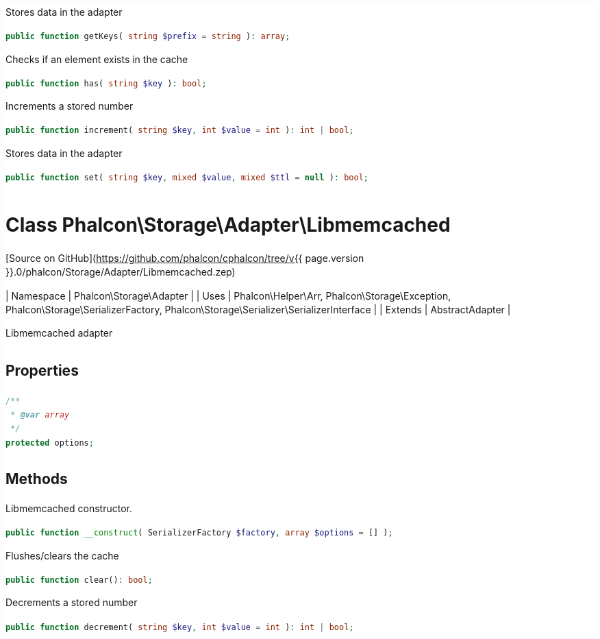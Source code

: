 Stores data in the adapter
```php
public function getKeys( string $prefix = string ): array;
```

Checks if an element exists in the cache
```php
public function has( string $key ): bool;
```

Increments a stored number
```php
public function increment( string $key, int $value = int ): int | bool;
```

Stores data in the adapter
```php
public function set( string $key, mixed $value, mixed $ttl = null ): bool;
```



<h1 id="storage-adapter-libmemcached">Class Phalcon\Storage\Adapter\Libmemcached</h1>

[Source on GitHub](https://github.com/phalcon/cphalcon/tree/v{{ page.version }}.0/phalcon/Storage/Adapter/Libmemcached.zep)

| Namespace  | Phalcon\Storage\Adapter |
| Uses       | Phalcon\Helper\Arr, Phalcon\Storage\Exception, Phalcon\Storage\SerializerFactory, Phalcon\Storage\Serializer\SerializerInterface |
| Extends    | AbstractAdapter |

Libmemcached adapter


## Properties
```php
/**
 * @var array
 */
protected options;

```

## Methods

Libmemcached constructor.
```php
public function __construct( SerializerFactory $factory, array $options = [] );
```

Flushes/clears the cache
```php
public function clear(): bool;
```

Decrements a stored number
```php
public function decrement( string $key, int $value = int ): int | bool;
```
